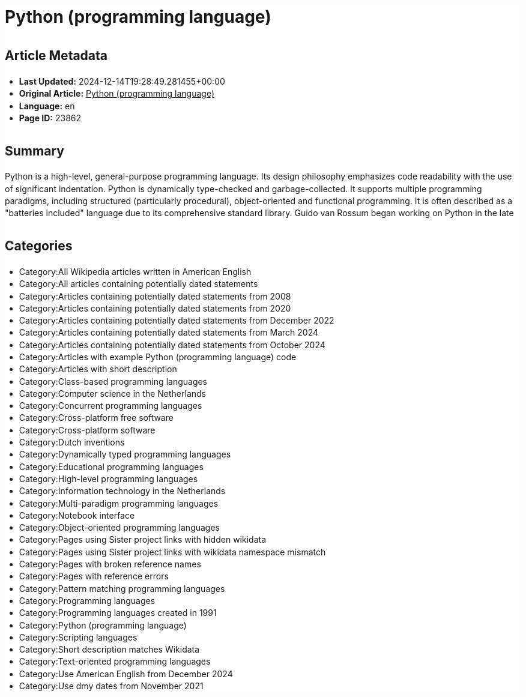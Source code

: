 # Python (programming language)

## Article Metadata

- **Last Updated:** 2024-12-14T19:28:49.281455+00:00
- **Original Article:** [Python (programming language)](https://en.wikipedia.org/wiki/Python_(programming_language))
- **Language:** en
- **Page ID:** 23862

## Summary

Python is a high-level, general-purpose programming language. Its design philosophy emphasizes code readability with the use of significant indentation.
Python is dynamically type-checked and garbage-collected. It supports multiple programming paradigms, including structured (particularly procedural), object-oriented and functional programming. It is often described as a "batteries included" language due to its comprehensive standard library.
Guido van Rossum began working on Python in the late 

## Categories

- Category:All Wikipedia articles written in American English
- Category:All articles containing potentially dated statements
- Category:Articles containing potentially dated statements from 2008
- Category:Articles containing potentially dated statements from 2020
- Category:Articles containing potentially dated statements from December 2022
- Category:Articles containing potentially dated statements from March 2024
- Category:Articles containing potentially dated statements from October 2024
- Category:Articles with example Python (programming language) code
- Category:Articles with short description
- Category:Class-based programming languages
- Category:Computer science in the Netherlands
- Category:Concurrent programming languages
- Category:Cross-platform free software
- Category:Cross-platform software
- Category:Dutch inventions
- Category:Dynamically typed programming languages
- Category:Educational programming languages
- Category:High-level programming languages
- Category:Information technology in the Netherlands
- Category:Multi-paradigm programming languages
- Category:Notebook interface
- Category:Object-oriented programming languages
- Category:Pages using Sister project links with hidden wikidata
- Category:Pages using Sister project links with wikidata namespace mismatch
- Category:Pages with broken reference names
- Category:Pages with reference errors
- Category:Pattern matching programming languages
- Category:Programming languages
- Category:Programming languages created in 1991
- Category:Python (programming language)
- Category:Scripting languages
- Category:Short description matches Wikidata
- Category:Text-oriented programming languages
- Category:Use American English from December 2024
- Category:Use dmy dates from November 2021
